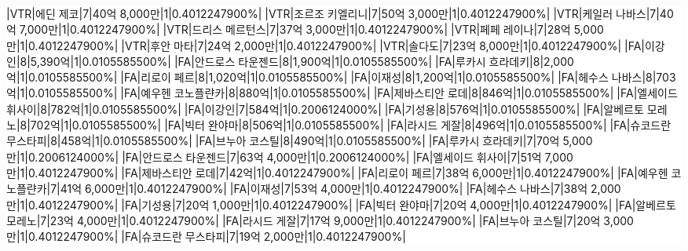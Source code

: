 |VTR|에딘 제코|7|40억 8,000만|1|0.4012247900%|
|VTR|조르조 키엘리니|7|50억 3,000만|1|0.4012247900%|
|VTR|케일러 나바스|7|40억 7,000만|1|0.4012247900%|
|VTR|드리스 메르턴스|7|37억 3,000만|1|0.4012247900%|
|VTR|페페 레이나|7|28억 5,000만|1|0.4012247900%|
|VTR|후안 마타|7|24억 2,000만|1|0.4012247900%|
|VTR|솔다도|7|23억 8,000만|1|0.4012247900%|
|FA|이강인|8|5,390억|1|0.0105585500%|
|FA|안드로스 타운젠드|8|1,900억|1|0.0105585500%|
|FA|루카시 흐라데키|8|2,000억|1|0.0105585500%|
|FA|리로이 페르|8|1,020억|1|0.0105585500%|
|FA|이재성|8|1,200억|1|0.0105585500%|
|FA|헤수스 나바스|8|703억|1|0.0105585500%|
|FA|예우헨 코노플랸카|8|880억|1|0.0105585500%|
|FA|제바스티안 로데|8|846억|1|0.0105585500%|
|FA|엘세이드 휘사이|8|782억|1|0.0105585500%|
|FA|이강인|7|584억|1|0.2006124000%|
|FA|기성용|8|576억|1|0.0105585500%|
|FA|알베르토 모레노|8|702억|1|0.0105585500%|
|FA|빅터 완야마|8|506억|1|0.0105585500%|
|FA|라시드 게잘|8|496억|1|0.0105585500%|
|FA|슈코드란 무스타피|8|458억|1|0.0105585500%|
|FA|브누아 코스틸|8|490억|1|0.0105585500%|
|FA|루카시 흐라데키|7|70억 5,000만|1|0.2006124000%|
|FA|안드로스 타운젠드|7|63억 4,000만|1|0.2006124000%|
|FA|엘세이드 휘사이|7|51억 7,000만|1|0.4012247900%|
|FA|제바스티안 로데|7|42억|1|0.4012247900%|
|FA|리로이 페르|7|38억 6,000만|1|0.4012247900%|
|FA|예우헨 코노플랸카|7|41억 6,000만|1|0.4012247900%|
|FA|이재성|7|53억 4,000만|1|0.4012247900%|
|FA|헤수스 나바스|7|38억 2,000만|1|0.4012247900%|
|FA|기성용|7|20억 1,000만|1|0.4012247900%|
|FA|빅터 완야마|7|20억 4,000만|1|0.4012247900%|
|FA|알베르토 모레노|7|23억 4,000만|1|0.4012247900%|
|FA|라시드 게잘|7|17억 9,000만|1|0.4012247900%|
|FA|브누아 코스틸|7|20억 3,000만|1|0.4012247900%|
|FA|슈코드란 무스타피|7|19억 2,000만|1|0.4012247900%|